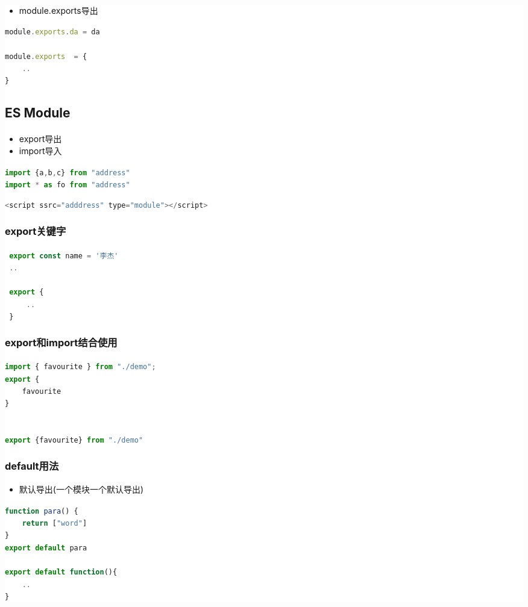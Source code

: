 * module.exports导出

~~~js
module.exports.da = da

module.exports  = {
    ..
}

~~~

## ES Module

* export导出
* import导入

~~~js
import {a,b,c} from "address"
import * as fo from "address"
~~~

~~~js
<script ssrc="adddress" type="module"></script>
~~~

### export关键字

~~~js
 export const name = '李杰'
 ..
 
 export {
     ..
 }
~~~

### export和import结合使用

~~~js
import { favourite } from "./demo";
export {
    favourite
}


export {favourite} from "./demo"
~~~

### default用法

* 默认导出(一个模块一个默认导出)

~~~js
function para() {
    return ["word"]
}
export default para

export default function(){
    ..
}
~~~
